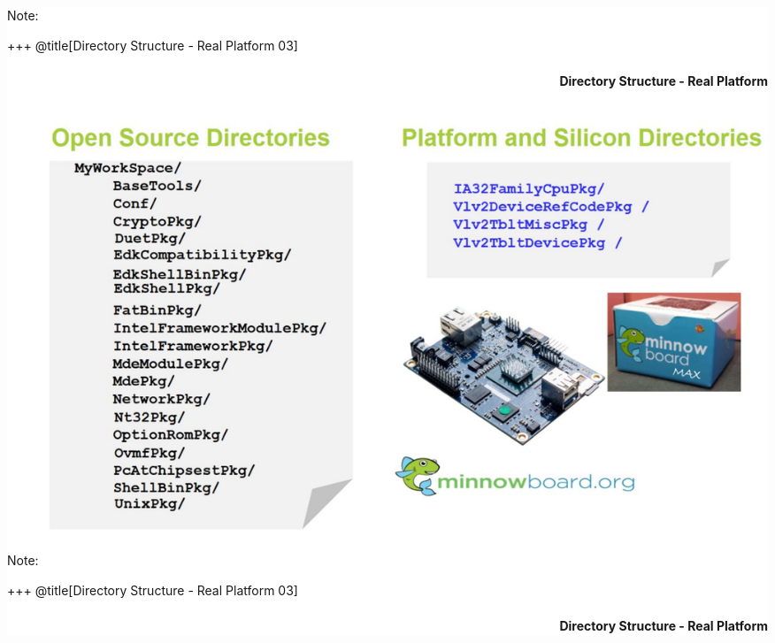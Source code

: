 Note:

+++
@title[Directory Structure - Real Platform 03]
####  <p align="right"><span class="gold" > Directory Structure - Real Platform</span></p>

![Platform Directory Structure](/assets/images/bgpages/bg19.png )

Note:

+++
@title[Directory Structure - Real Platform 03]
####  <p align="right"><span class="gold" > Directory Structure - Real Platform</span></p>
